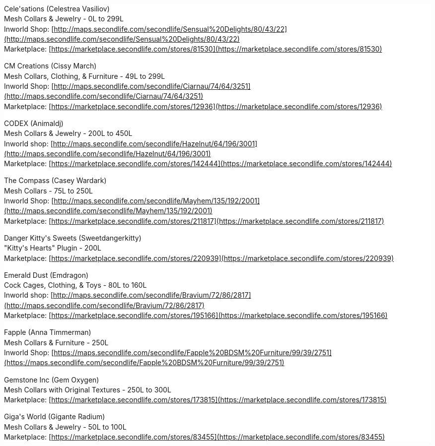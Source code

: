 Cele'sations (Celestrea Vasiliov)   
Mesh Collars & Jewelry - 0L to 299L  
Inworld Shop: [http://maps.secondlife.com/secondlife/Sensual%20Delights/80/43/22](http://maps.secondlife.com/secondlife/Sensual%20Delights/80/43/22)  
Marketplace: [https://marketplace.secondlife.com/stores/81530](https://marketplace.secondlife.com/stores/81530)  

CM Creations (Cissy March)   
Mesh Collars, Clothing, & Furniture - 49L to 299L  
Inworld Shop: [http://maps.secondlife.com/secondlife/Ciarnau/74/64/3251](http://maps.secondlife.com/secondlife/Ciarnau/74/64/3251)  
Marketplace: [https://marketplace.secondlife.com/stores/12936](https://marketplace.secondlife.com/stores/12936)  

CODEX (Animaldj)   
Mesh Collars & Jewelry - 200L to 450L  
Inworld shop: [http://maps.secondlife.com/secondlife/Hazelnut/64/196/3001](http://maps.secondlife.com/secondlife/Hazelnut/64/196/3001)   
Marketplace: [https://marketplace.secondlife.com/stores/142444](https://marketplace.secondlife.com/stores/142444)  

The Compass (Casey Wardark)  
Mesh Collars - 75L to 250L  
Inworld Shop: [http://maps.secondlife.com/secondlife/Mayhem/135/192/2001](http://maps.secondlife.com/secondlife/Mayhem/135/192/2001)  
Marketplace: [https://marketplace.secondlife.com/stores/211817](https://marketplace.secondlife.com/stores/211817)

Danger Kitty's Sweets (Sweetdangerkitty)   
"Kitty's Hearts" Plugin - 200L   
Marketplace: [https://marketplace.secondlife.com/stores/220939](https://marketplace.secondlife.com/stores/220939)   

Emerald Dust (Emdragon)  
Cock Cages, Clothing, & Toys - 80L to 160L  
Inworld shop: [http://maps.secondlife.com/secondlife/Bravium/72/86/2817](http://maps.secondlife.com/secondlife/Bravium/72/86/2817)   
Marketplace: [https://marketplace.secondlife.com/stores/195166](https://marketplace.secondlife.com/stores/195166)  

Fapple (Anna Timmerman)  
Mesh Collars & Furniture - 250L  
Inworld Shop: [https://maps.secondlife.com/secondlife/Fapple%20BDSM%20Furniture/99/39/2751](https://maps.secondlife.com/secondlife/Fapple%20BDSM%20Furniture/99/39/2751)   

Gemstone Inc (Gem Oxygen)   
Mesh Collars with Original Textures - 250L to 300L   
Marketplace: [https://marketplace.secondlife.com/stores/173815](https://marketplace.secondlife.com/stores/173815)

Giga's World (Gigante Radium)  
Mesh Collars & Jewelry - 50L to 100L  
Marketplace: [https://marketplace.secondlife.com/stores/83455](https://marketplace.secondlife.com/stores/83455)   

